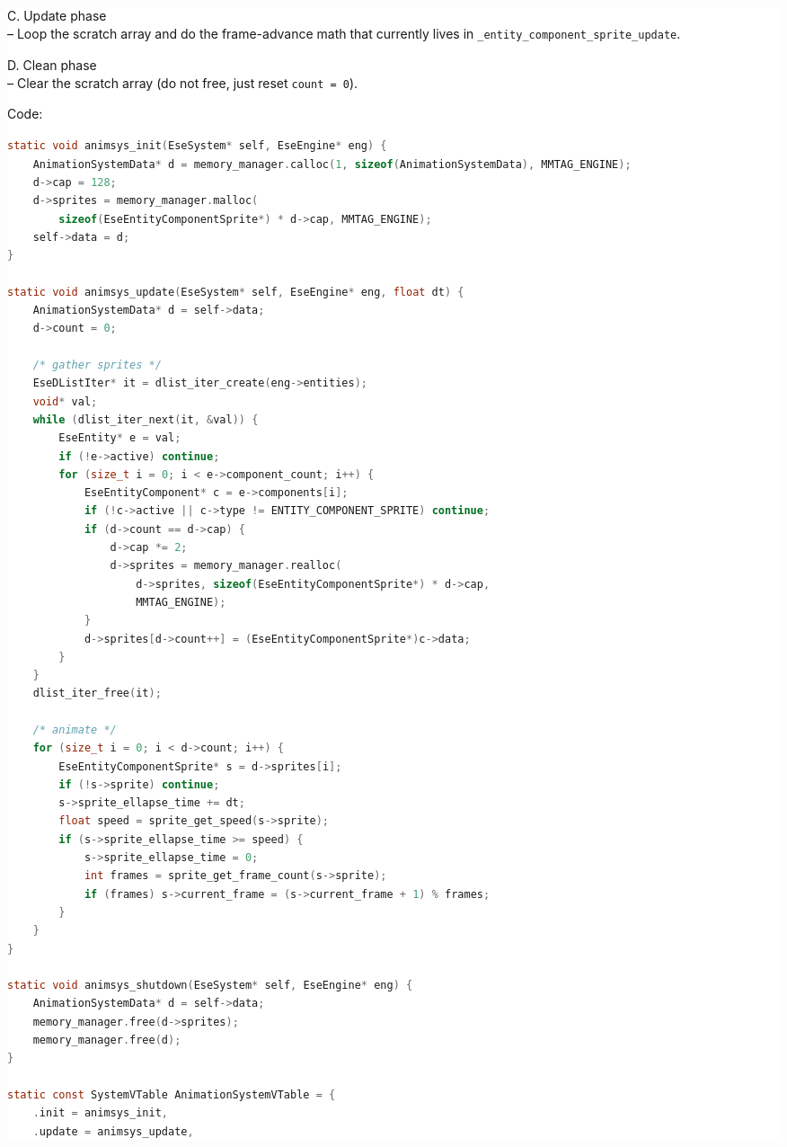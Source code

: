 C. Update phase  
   – Loop the scratch array and do the frame-advance math that currently lives in `_entity_component_sprite_update`.

D. Clean phase  
   – Clear the scratch array (do not free, just reset `count = 0`).

Code:

```c
static void animsys_init(EseSystem* self, EseEngine* eng) {
    AnimationSystemData* d = memory_manager.calloc(1, sizeof(AnimationSystemData), MMTAG_ENGINE);
    d->cap = 128;
    d->sprites = memory_manager.malloc(
        sizeof(EseEntityComponentSprite*) * d->cap, MMTAG_ENGINE);
    self->data = d;
}

static void animsys_update(EseSystem* self, EseEngine* eng, float dt) {
    AnimationSystemData* d = self->data;
    d->count = 0;

    /* gather sprites */
    EseDListIter* it = dlist_iter_create(eng->entities);
    void* val;
    while (dlist_iter_next(it, &val)) {
        EseEntity* e = val;
        if (!e->active) continue;
        for (size_t i = 0; i < e->component_count; i++) {
            EseEntityComponent* c = e->components[i];
            if (!c->active || c->type != ENTITY_COMPONENT_SPRITE) continue;
            if (d->count == d->cap) {
                d->cap *= 2;
                d->sprites = memory_manager.realloc(
                    d->sprites, sizeof(EseEntityComponentSprite*) * d->cap,
                    MMTAG_ENGINE);
            }
            d->sprites[d->count++] = (EseEntityComponentSprite*)c->data;
        }
    }
    dlist_iter_free(it);

    /* animate */
    for (size_t i = 0; i < d->count; i++) {
        EseEntityComponentSprite* s = d->sprites[i];
        if (!s->sprite) continue;
        s->sprite_ellapse_time += dt;
        float speed = sprite_get_speed(s->sprite);
        if (s->sprite_ellapse_time >= speed) {
            s->sprite_ellapse_time = 0;
            int frames = sprite_get_frame_count(s->sprite);
            if (frames) s->current_frame = (s->current_frame + 1) % frames;
        }
    }
}

static void animsys_shutdown(EseSystem* self, EseEngine* eng) {
    AnimationSystemData* d = self->data;
    memory_manager.free(d->sprites);
    memory_manager.free(d);
}

static const SystemVTable AnimationSystemVTable = {
    .init = animsys_init,
    .update = animsys_update,
```